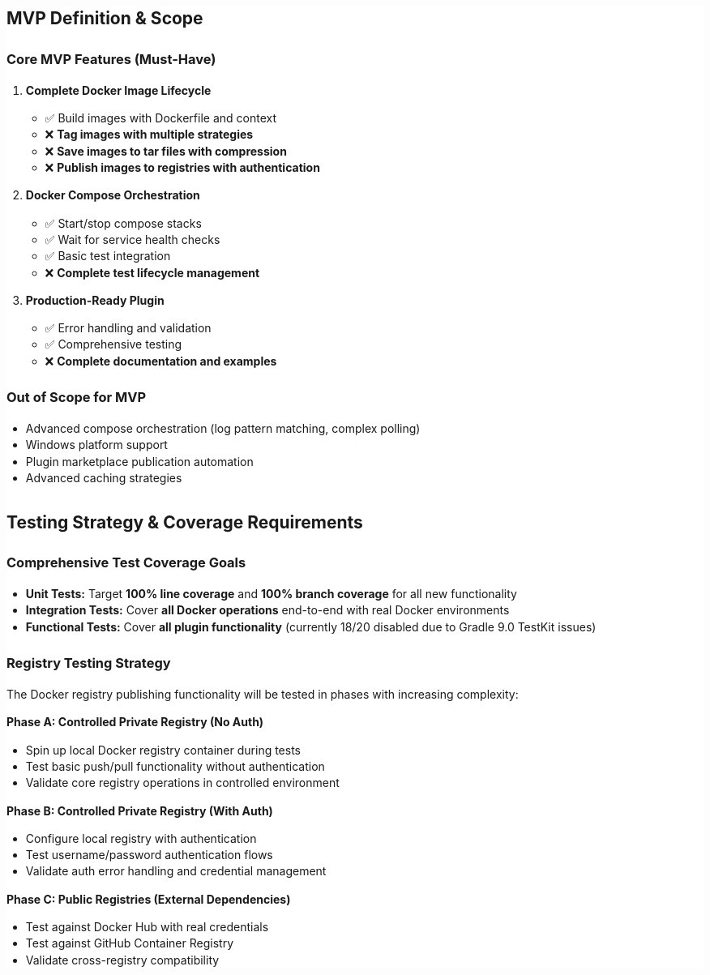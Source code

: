 ## MVP Definition & Scope

### Core MVP Features (Must-Have)

1. **Complete Docker Image Lifecycle**
   - ✅ Build images with Dockerfile and context
   - ❌ **Tag images with multiple strategies** 
   - ❌ **Save images to tar files with compression**
   - ❌ **Publish images to registries with authentication**

2. **Docker Compose Orchestration**
   - ✅ Start/stop compose stacks
   - ✅ Wait for service health checks
   - ✅ Basic test integration
   - ❌ **Complete test lifecycle management**

3. **Production-Ready Plugin**
   - ✅ Error handling and validation
   - ✅ Comprehensive testing
   - ❌ **Complete documentation and examples**

### Out of Scope for MVP
- Advanced compose orchestration (log pattern matching, complex polling)
- Windows platform support
- Plugin marketplace publication automation
- Advanced caching strategies

## Testing Strategy & Coverage Requirements

### **Comprehensive Test Coverage Goals**
- **Unit Tests:** Target **100% line coverage** and **100% branch coverage** for all new functionality
- **Integration Tests:** Cover **all Docker operations** end-to-end with real Docker environments
- **Functional Tests:** Cover **all plugin functionality** (currently 18/20 disabled due to Gradle 9.0 TestKit issues)

### **Registry Testing Strategy**
The Docker registry publishing functionality will be tested in phases with increasing complexity:

**Phase A: Controlled Private Registry (No Auth)**
- Spin up local Docker registry container during tests
- Test basic push/pull functionality without authentication
- Validate core registry operations in controlled environment

**Phase B: Controlled Private Registry (With Auth)**  
- Configure local registry with authentication
- Test username/password authentication flows
- Validate auth error handling and credential management

**Phase C: Public Registries (External Dependencies)**
- Test against Docker Hub with real credentials
- Test against GitHub Container Registry
- Validate cross-registry compatibility
